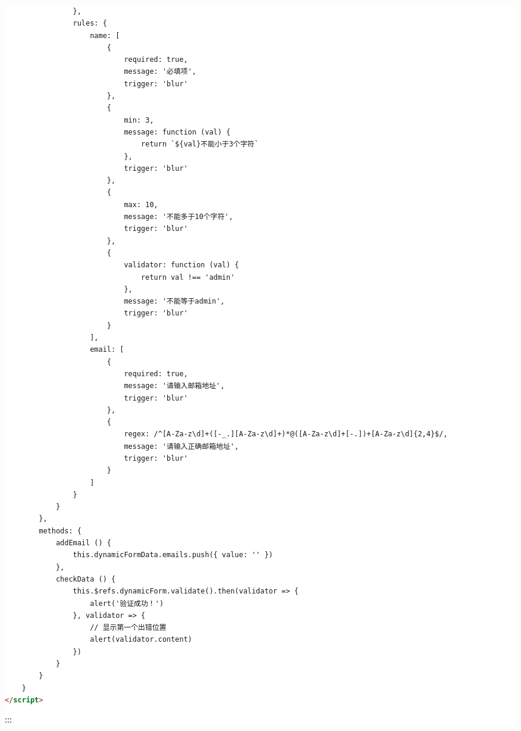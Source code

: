 ``` html
                },
                rules: {
                    name: [
                        {
                            required: true,
                            message: '必填项',
                            trigger: 'blur'
                        },
                        {
                            min: 3,
                            message: function (val) {
                                return `${val}不能小于3个字符`
                            },
                            trigger: 'blur'
                        },
                        {
                            max: 10,
                            message: '不能多于10个字符',
                            trigger: 'blur'
                        },
                        {
                            validator: function (val) {
                                return val !== 'admin'
                            },
                            message: '不能等于admin',
                            trigger: 'blur'
                        }
                    ],
                    email: [
                        {
                            required: true,
                            message: '请输入邮箱地址',
                            trigger: 'blur'
                        },
                        {
                            regex: /^[A-Za-z\d]+([-_.][A-Za-z\d]+)*@([A-Za-z\d]+[-.])+[A-Za-z\d]{2,4}$/,
                            message: '请输入正确邮箱地址',
                            trigger: 'blur'
                        }
                    ]
                }
            }
        },
        methods: {
            addEmail () {
                this.dynamicFormData.emails.push({ value: '' })
            },
            checkData () {
                this.$refs.dynamicForm.validate().then(validator => {
                    alert('验证成功！')
                }, validator => {
                    // 显示第一个出错位置
                    alert(validator.content)
                })
            }
        }
    }
</script>
```
:::
